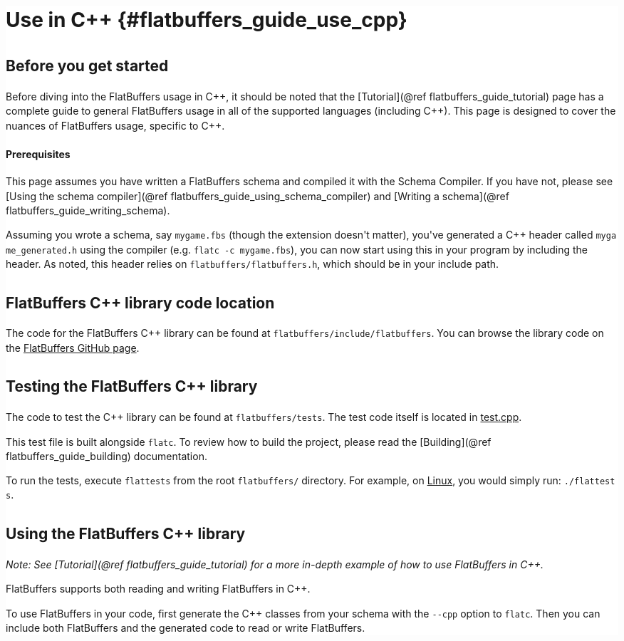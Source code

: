 Use in C++ {#flatbuffers_guide_use_cpp}
==========

## Before you get started

Before diving into the FlatBuffers usage in C++, it should be noted that
the [Tutorial](@ref flatbuffers_guide_tutorial) page has a complete guide
to general FlatBuffers usage in all of the supported languages (including C++).
This page is designed to cover the nuances of FlatBuffers usage, specific to
C++.

#### Prerequisites

This page assumes you have written a FlatBuffers schema and compiled it
with the Schema Compiler. If you have not, please see
[Using the schema compiler](@ref flatbuffers_guide_using_schema_compiler)
and [Writing a schema](@ref flatbuffers_guide_writing_schema).

Assuming you wrote a schema, say `mygame.fbs` (though the extension doesn't
matter), you've generated a C++ header called `mygame_generated.h` using the
compiler (e.g. `flatc -c mygame.fbs`), you can now start using this in
your program by including the header. As noted, this header relies on
`flatbuffers/flatbuffers.h`, which should be in your include path.

## FlatBuffers C++ library code location

The code for the FlatBuffers C++ library can be found at
`flatbuffers/include/flatbuffers`. You can browse the library code on the
[FlatBuffers GitHub page](https://github.com/google/flatbuffers/tree/master/include/flatbuffers).

## Testing the FlatBuffers C++ library

The code to test the C++ library can be found at `flatbuffers/tests`.
The test code itself is located in
[test.cpp](https://github.com/google/flatbuffers/blob/master/tests/test.cpp).

This test file is built alongside `flatc`. To review how to build the project,
please read the [Building](@ref flatbuffers_guide_building) documentation.

To run the tests, execute `flattests` from the root `flatbuffers/` directory.
For example, on [Linux](https://en.wikipedia.org/wiki/Linux), you would simply
run: `./flattests`.

## Using the FlatBuffers C++ library

*Note: See [Tutorial](@ref flatbuffers_guide_tutorial) for a more in-depth
example of how to use FlatBuffers in C++.*

FlatBuffers supports both reading and writing FlatBuffers in C++.

To use FlatBuffers in your code, first generate the C++ classes from your
schema with the `--cpp` option to `flatc`. Then you can include both FlatBuffers
and the generated code to read or write FlatBuffers.
